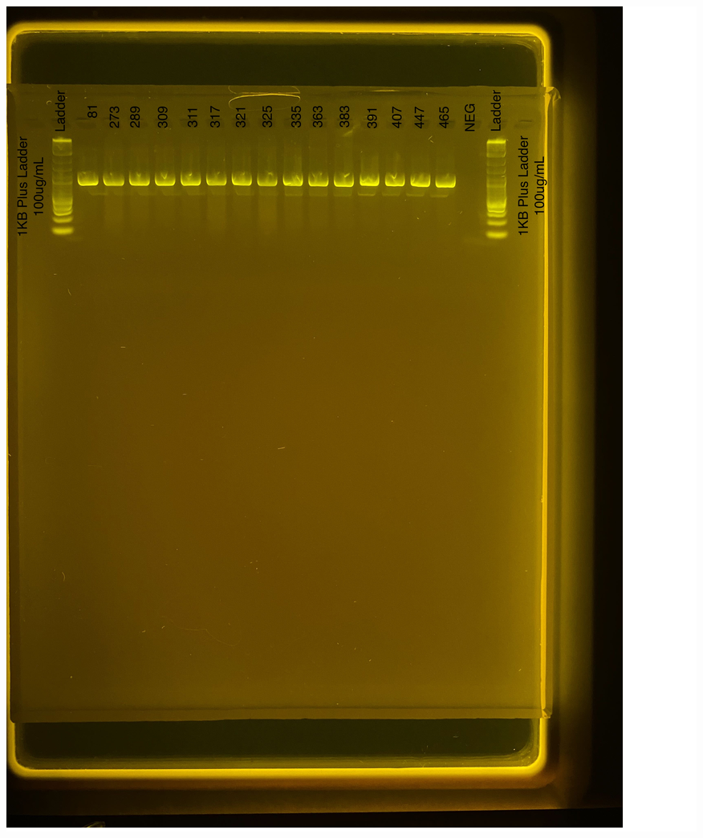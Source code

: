 ![](https://github.com/AHuffmyer/ASH_Putnam_Lab_Notebook/blob/master/images/NotebookImages/uri_2024/20240325_POC_RFLP_gel.jpg?raw=true)  
